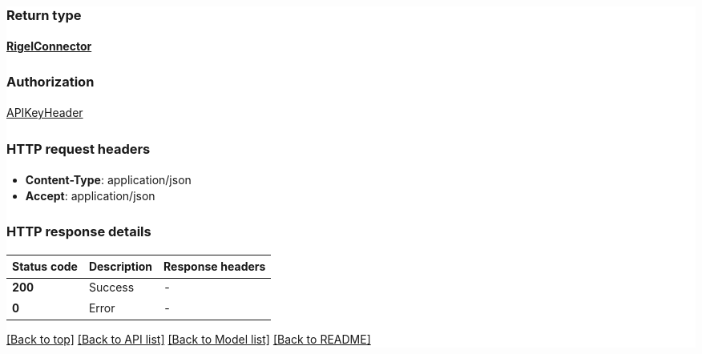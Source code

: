 ### Return type

[**RigelConnector**](RigelConnector.md)

### Authorization

[APIKeyHeader](../README.md#APIKeyHeader)

### HTTP request headers

 - **Content-Type**: application/json
 - **Accept**: application/json


### HTTP response details
| Status code | Description | Response headers |
|-------------|-------------|------------------|
**200** | Success |  -  |
**0** | Error |  -  |

[[Back to top]](#) [[Back to API list]](../README.md#documentation-for-api-endpoints) [[Back to Model list]](../README.md#documentation-for-models) [[Back to README]](../README.md)

